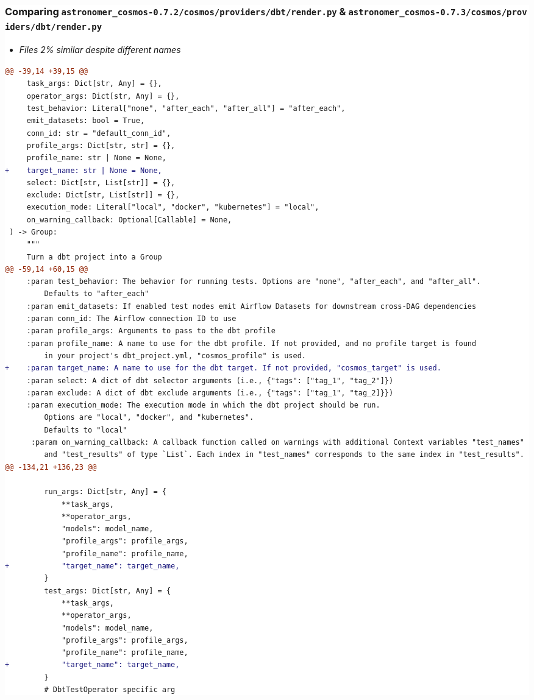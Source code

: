### Comparing `astronomer_cosmos-0.7.2/cosmos/providers/dbt/render.py` & `astronomer_cosmos-0.7.3/cosmos/providers/dbt/render.py`

 * *Files 2% similar despite different names*

```diff
@@ -39,14 +39,15 @@
     task_args: Dict[str, Any] = {},
     operator_args: Dict[str, Any] = {},
     test_behavior: Literal["none", "after_each", "after_all"] = "after_each",
     emit_datasets: bool = True,
     conn_id: str = "default_conn_id",
     profile_args: Dict[str, str] = {},
     profile_name: str | None = None,
+    target_name: str | None = None,
     select: Dict[str, List[str]] = {},
     exclude: Dict[str, List[str]] = {},
     execution_mode: Literal["local", "docker", "kubernetes"] = "local",
     on_warning_callback: Optional[Callable] = None,
 ) -> Group:
     """
     Turn a dbt project into a Group
@@ -59,14 +60,15 @@
     :param test_behavior: The behavior for running tests. Options are "none", "after_each", and "after_all".
         Defaults to "after_each"
     :param emit_datasets: If enabled test nodes emit Airflow Datasets for downstream cross-DAG dependencies
     :param conn_id: The Airflow connection ID to use
     :param profile_args: Arguments to pass to the dbt profile
     :param profile_name: A name to use for the dbt profile. If not provided, and no profile target is found
         in your project's dbt_project.yml, "cosmos_profile" is used.
+    :param target_name: A name to use for the dbt target. If not provided, "cosmos_target" is used.
     :param select: A dict of dbt selector arguments (i.e., {"tags": ["tag_1", "tag_2"]})
     :param exclude: A dict of dbt exclude arguments (i.e., {"tags": ["tag_1", "tag_2]}})
     :param execution_mode: The execution mode in which the dbt project should be run.
         Options are "local", "docker", and "kubernetes".
         Defaults to "local"
      :param on_warning_callback: A callback function called on warnings with additional Context variables "test_names"
         and "test_results" of type `List`. Each index in "test_names" corresponds to the same index in "test_results".
@@ -134,21 +136,23 @@
 
         run_args: Dict[str, Any] = {
             **task_args,
             **operator_args,
             "models": model_name,
             "profile_args": profile_args,
             "profile_name": profile_name,
+            "target_name": target_name,
         }
         test_args: Dict[str, Any] = {
             **task_args,
             **operator_args,
             "models": model_name,
             "profile_args": profile_args,
             "profile_name": profile_name,
+            "target_name": target_name,
         }
         # DbtTestOperator specific arg
```